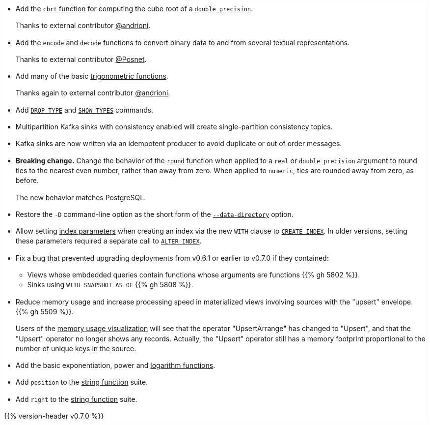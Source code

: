 - Add the [`cbrt` function](/sql/functions/#numbers-func) for computing the
  cube root of a [`double precision`](/sql/types/float).

  Thanks to external contributor [@andrioni](https://github.com/andrioni).

- Add the [`encode` and `decode` functions](/sql/functions/encode/) to convert
  binary data to and from several textual representations.

  Thanks to external contributor [@Posnet](https://github.com/Posnet).

- Add many of the basic
  [trigonometric functions](/sql/functions/#trigonometric-func).

  Thanks again to external contributor [@andrioni](https://github.com/andrioni).

- Add [`DROP TYPE`](/sql/drop-type) and [`SHOW TYPES`](/sql/show-types) commands.

- Multipartition Kafka sinks with consistency enabled will create single-partition
  consistency topics.

- Kafka sinks are now written via an idempotent producer to avoid duplicate or out
  of order messages.

- **Breaking change.** Change the behavior of the
  [`round` function](/sql/functions/#numbers-func) when applied to a `real` or
  `double precision` argument to round ties to the nearest even number,
  rather than away from zero. When applied to `numeric`, ties are rounded away
  from zero, as before.

  The new behavior matches PostgreSQL.

- Restore the `-D` command-line option as the short form of the
  [`--data-directory`](/cli/#data-directory) option.

- Allow setting [index parameters](/sql/alter-index/#available-parameters) when
  creating an index via the new `WITH` clause to [`CREATE INDEX`]. In older
  versions, setting these parameters required a separate call to [`ALTER
  INDEX`](/sql/alter-index).

- Fix a bug that prevented upgrading deployments from v0.6.1 or earlier to v0.7.0 if they
  contained:
  -  Views whose embdedded queries contain functions whose arguments are functions {{% gh 5802 %}}.
  -  Sinks using `WITH SNAPSHOT AS OF` {{% gh 5808 %}}.

- Reduce memory usage and increase processing speed in materialized views
  involving sources with the "upsert" envelope. {{% gh 5509 %}}.

  Users of the [memory usage visualization](/ops/monitoring#memory-usage-visualization)
  will see that the operator "UpsertArrange" has changed to "Upsert", and that
  the "Upsert" operator no longer shows any records. Actually, the "Upsert"
  operator still has a memory footprint proportional to the number of unique
  keys in the source.

- Add the basic exponentiation, power and [logarithm functions](/sql/functions/#numbers-func).

- Add `position` to the [string function](/sql/functions#string-func) suite.

- Add `right` to the [string function](/sql/functions#string-func) suite.

{{% version-header v0.7.0 %}}


[`array`]: /sql/types/array/
[`bytea`]: /sql/types/bytea
[`ALTER INDEX`]: /sql/alter-index
[`COPY FROM`]: /sql/copy-from
[`CREATE INDEX`]: /sql/create-index
[`CREATE MATERIALIZED VIEW`]: /sql/create-materialized-view
[`CREATE SOURCE`]: /sql/create-source
[`CREATE VIEW`]: /sql/create-view
[`date`]: /sql/types/date
[`double precision`]: /sql/types/float8
[`interval`]: /sql/types/interval
[`list`]: /sql/types/list/
[`map`]: /sql/types/map/
[`real`]: /sql/types/float4
[`pgcrypto`]: https://www.postgresql.org/docs/current/pgcrypto.html
[`SHOW CREATE SOURCE`]: /sql/show-create-source
[`SHOW CREATE VIEW`]: /sql/show-create-view
[`text`]: /sql/types/text
[`timestamp`]: /sql/types/timestamp
[`timestamp with time zone`]: /sql/types/timestamptz
[pg-copy]: https://www.postgresql.org/docs/current/sql-copy.html
[pgwire-simple]: https://www.postgresql.org/docs/current/protocol-flow.html#id-1.10.5.7.4
[pgwire-extended]: https://www.postgresql.org/docs/current/protocol-flow.html#PROTOCOL-FLOW-EXT-QUERY
[PgJDBC]: https://jdbc.postgresql.org